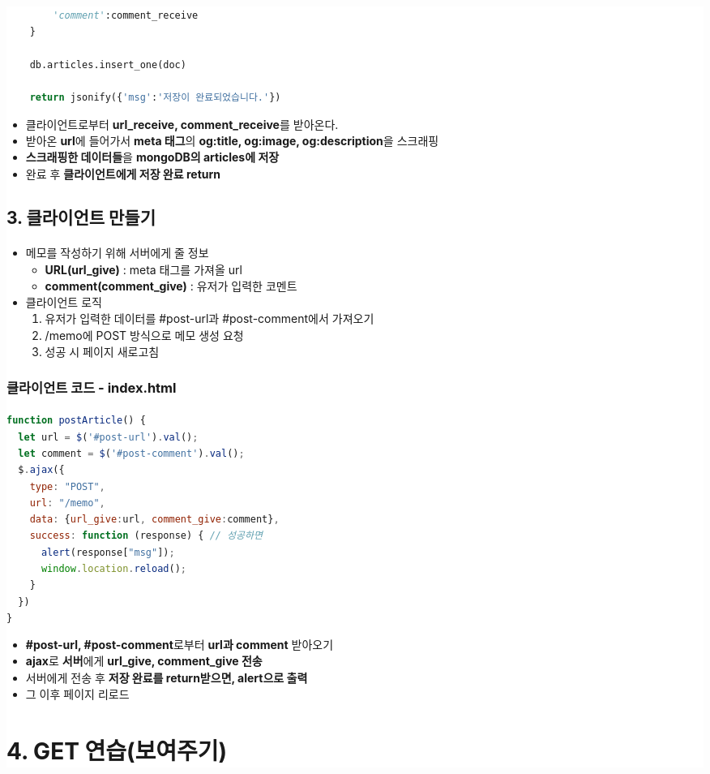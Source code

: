 ```python
        'comment':comment_receive
    }

    db.articles.insert_one(doc)

    return jsonify({'msg':'저장이 완료되었습니다.'})
```

* 클라이언트로부터 **url_receive, comment_receive**를 받아온다.
* 받아온 **url**에 들어가서 **meta 태그**의 **og:title, og:image, og:description**을 스크래핑
* **스크래핑한 데이터들**을 **mongoDB의 articles에 저장**
* 완료 후 **클라이언트에게 저장 완료 return**



## 3. 클라이언트 만들기

* 메모를 작성하기 위해 서버에게 줄 정보
  * **URL(url_give)** : meta 태그를 가져올 url
  * **comment(comment_give)** : 유저가 입력한 코멘트
* 클라이언트 로직
  1. 유저가 입력한 데이터를 #post-url과 #post-comment에서 가져오기
  2. /memo에 POST 방식으로 메모 생성 요청
  3. 성공 시 페이지 새로고침



### 클라이언트 코드 - index.html

```Javascript
function postArticle() {
  let url = $('#post-url').val();
  let comment = $('#post-comment').val();
  $.ajax({
    type: "POST",
    url: "/memo",
    data: {url_give:url, comment_give:comment},
    success: function (response) { // 성공하면
      alert(response["msg"]);
      window.location.reload();
    }
  })
}
```

* **#post-url, #post-comment**로부터 **url과 comment** 받아오기
* **ajax**로 **서버**에게 **url_give, comment_give 전송**
* 서버에게 전송 후 **저장 완료를 return받으면, alert으로 출력**
* 그 이후 페이지 리로드



# 4. GET 연습(보여주기)
